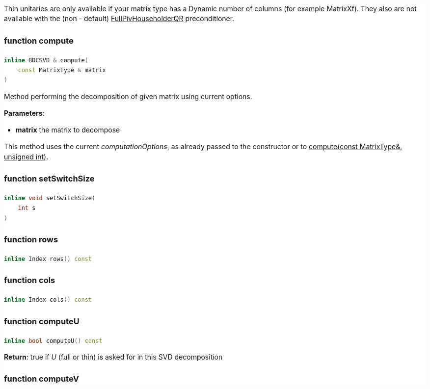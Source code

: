 

Thin unitaries are only available if your matrix type has a Dynamic number of columns (for example MatrixXf). They also are not available with the (non - default) <a href="http://example.org/classes/classeigen_1_1fullpivhouseholderqr/">FullPivHouseholderQR</a> preconditioner. 


### function compute

```cpp
inline BDCSVD & compute(
    const MatrixType & matrix
)
```

Method performing the decomposition of given matrix using current options. 

**Parameters**: 

  * **matrix** the matrix to decompose



This method uses the current _computationOptions_, as already passed to the constructor or to <a href="http://example.org/classes/classeigen_1_1bdcsvd/#function-compute">compute(const MatrixType&, unsigned int)</a>. 


### function setSwitchSize

```cpp
inline void setSwitchSize(
    int s
)
```


### function rows

```cpp
inline Index rows() const
```


### function cols

```cpp
inline Index cols() const
```


### function computeU

```cpp
inline bool computeU() const
```


**Return**: true if _U_ (full or thin) is asked for in this SVD decomposition 

### function computeV
